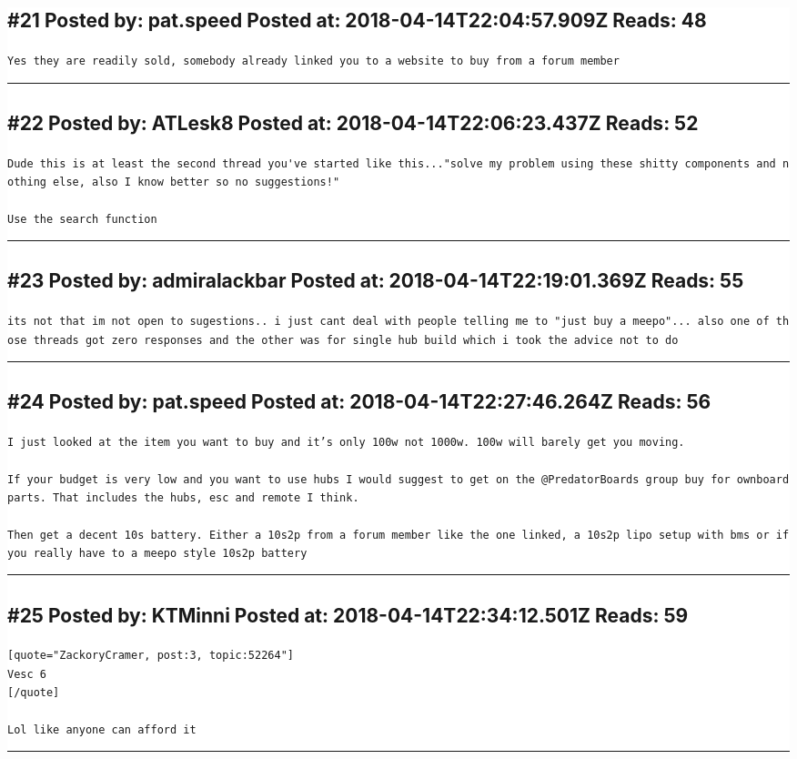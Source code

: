 ## \#21 Posted by: pat.speed Posted at: 2018-04-14T22:04:57.909Z Reads: 48

```
Yes they are readily sold, somebody already linked you to a website to buy from a forum member
```

---
## \#22 Posted by: ATLesk8 Posted at: 2018-04-14T22:06:23.437Z Reads: 52

```
Dude this is at least the second thread you've started like this..."solve my problem using these shitty components and nothing else, also I know better so no suggestions!" 

Use the search function
```

---
## \#23 Posted by: admiralackbar Posted at: 2018-04-14T22:19:01.369Z Reads: 55

```
its not that im not open to sugestions.. i just cant deal with people telling me to "just buy a meepo"... also one of those threads got zero responses and the other was for single hub build which i took the advice not to do
```

---
## \#24 Posted by: pat.speed Posted at: 2018-04-14T22:27:46.264Z Reads: 56

```
I just looked at the item you want to buy and it’s only 100w not 1000w. 100w will barely get you moving. 

If your budget is very low and you want to use hubs I would suggest to get on the @PredatorBoards group buy for ownboard parts. That includes the hubs, esc and remote I think. 

Then get a decent 10s battery. Either a 10s2p from a forum member like the one linked, a 10s2p lipo setup with bms or if you really have to a meepo style 10s2p battery
```

---
## \#25 Posted by: KTMinni Posted at: 2018-04-14T22:34:12.501Z Reads: 59

```
[quote="ZackoryCramer, post:3, topic:52264"]
Vesc 6
[/quote]

Lol like anyone can afford it
```

---